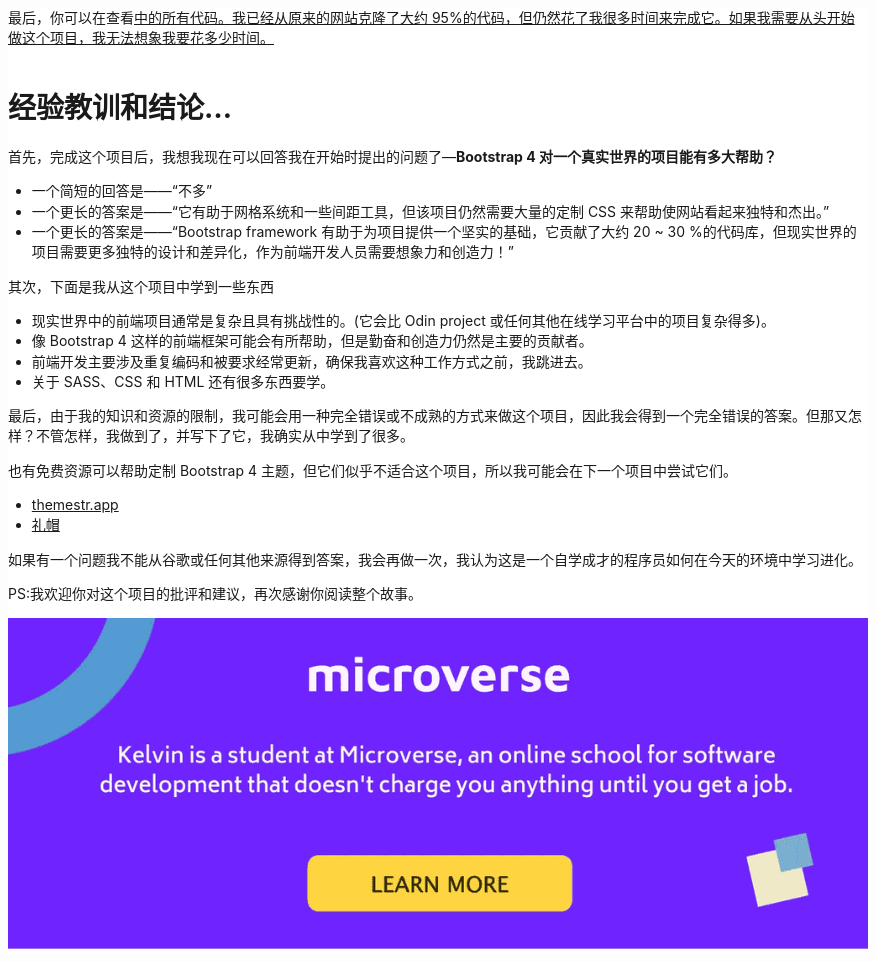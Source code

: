 最后，你可以在查看[中的所有代码。我已经从原来的网站克隆了大约 95%的代码，但仍然花了我很多时间来完成它。如果我需要从头开始做这个项目，我无法想象我要花多少时间。](https://github.com/kelvin8773/clone-microverse)

# 经验教训和结论…

首先，完成这个项目后，我想我现在可以回答我在开始时提出的问题了—**Bootstrap 4 对一个真实世界的项目能有多大帮助？**

*   一个简短的回答是——“不多”
*   一个更长的答案是——“它有助于网格系统和一些间距工具，但该项目仍然需要大量的定制 CSS 来帮助使网站看起来独特和杰出。”
*   一个更长的答案是——“Bootstrap framework 有助于为项目提供一个坚实的基础，它贡献了大约 20 ~ 30 %的代码库，但现实世界的项目需要更多独特的设计和差异化，作为前端开发人员需要想象力和创造力！”

其次，下面是我从这个项目中学到一些东西

*   现实世界中的前端项目通常是复杂且具有挑战性的。(它会比 Odin project 或任何其他在线学习平台中的项目复杂得多)。
*   像 Bootstrap 4 这样的前端框架可能会有所帮助，但是勤奋和创造力仍然是主要的贡献者。
*   前端开发主要涉及重复编码和被要求经常更新，确保我喜欢这种工作方式之前，我跳进去。
*   关于 SASS、CSS 和 HTML 还有很多东西要学。

最后，由于我的知识和资源的限制，我可能会用一种完全错误或不成熟的方式来做这个项目，因此我会得到一个完全错误的答案。但那又怎样？不管怎样，我做到了，并写下了它，我确实从中学到了很多。

也有免费资源可以帮助定制 Bootstrap 4 主题，但它们似乎不适合这个项目，所以我可能会在下一个项目中尝试它们。

*   [themestr.app](https://themestr.app/)
*   [礼帽](https://themesguide.github.io/top-hat/dist)

如果有一个问题我不能从谷歌或任何其他来源得到答案，我会再做一次，我认为这是一个自学成才的程序员如何在今天的环境中学习进化。

PS:我欢迎你对这个项目的批评和建议，再次感谢你阅读整个故事。

![](img/3cddeb5ab25df8eed853a8dedeaafe0a.png)